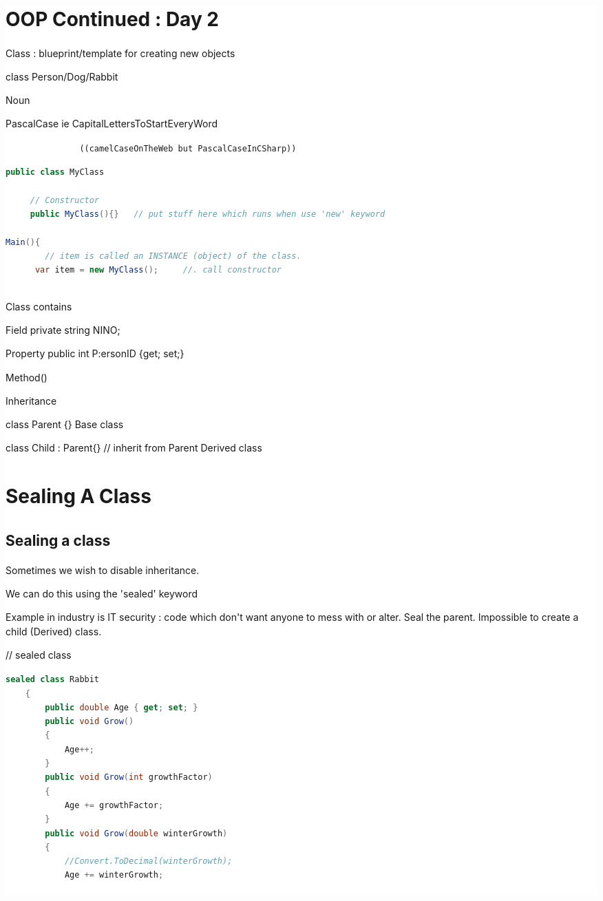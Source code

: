 # OOP Continued : Day 2

Class : blueprint/template for creating new objects

class Person/Dog/Rabbit             

Noun

PascalCase  ie CapitalLettersToStartEveryWord

                   ((camelCaseOnTheWeb but PascalCaseInCSharp))

```csharp
public class MyClass

     // Constructor
     public MyClass(){}   // put stuff here which runs when use 'new' keyword

Main(){
	    // item is called an INSTANCE (object) of the class.
      var item = new MyClass();     //. call constructor
 
```

Class contains

Field   private string NINO;

Property  public int P:ersonID {get; set;}

Method()

Inheritance

class Parent {}                                                                                 Base    class

class Child : Parent{}             // inherit from Parent                       Derived   class 

# Sealing A Class

## Sealing a class

Sometimes we wish to disable inheritance.

We can do this using the 'sealed' keyword

Example in industry is IT security : code which don't want anyone to mess with or alter.  Seal the parent.  Impossible to create a child (Derived) class.

// sealed class

```csharp
sealed class Rabbit
    {
        public double Age { get; set; }
        public void Grow()
        {
            Age++;
        }
        public void Grow(int growthFactor)
        {
            Age += growthFactor;
        }
        public void Grow(double winterGrowth)
        {
            //Convert.ToDecimal(winterGrowth);
            Age += winterGrowth;
 
```